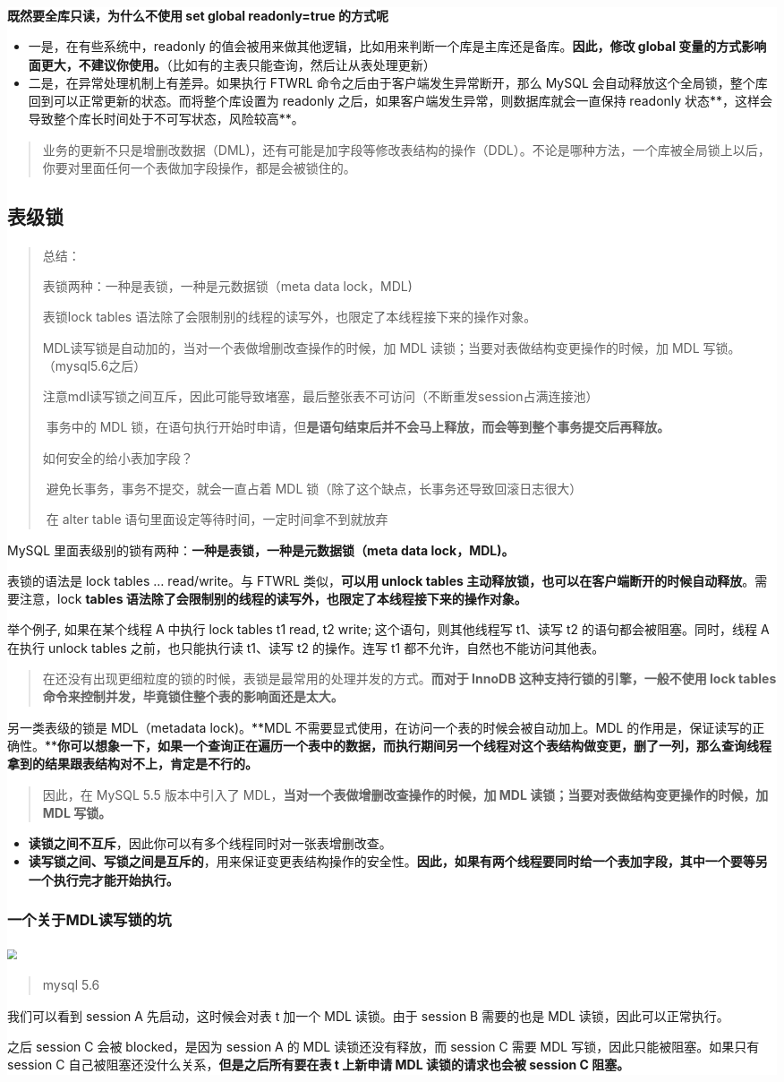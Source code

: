 **既然要全库只读，为什么不使用 set global readonly=true 的方式呢**

- 一是，在有些系统中，readonly 的值会被用来做其他逻辑，比如用来判断一个库是主库还是备库。**因此，修改 global 变量的方式影响面更大，不建议你使用。**（比如有的主表只能查询，然后让从表处理更新）
- 二是，在异常处理机制上有差异。如果执行 FTWRL 命令之后由于客户端发生异常断开，那么 MySQL 会自动释放这个全局锁，整个库回到可以正常更新的状态。而将整个库设置为 readonly 之后，如果客户端发生异常，则数据库就会一直保持 readonly 状态**，这样会导致整个库长时间处于不可写状态，风险较高**。

> 业务的更新不只是增删改数据（DML)，还有可能是加字段等修改表结构的操作（DDL）。不论是哪种方法，一个库被全局锁上以后，你要对里面任何一个表做加字段操作，都是会被锁住的。

## 表级锁

>总结：
>
>表锁两种：一种是表锁，一种是元数据锁（meta data lock，MDL)
>
>表锁lock tables 语法除了会限制别的线程的读写外，也限定了本线程接下来的操作对象。
>
>MDL读写锁是自动加的，当对一个表做增删改查操作的时候，加 MDL 读锁；当要对表做结构变更操作的时候，加 MDL 写锁。（mysql5.6之后）
>
>​	注意mdl读写锁之间互斥，因此可能导致堵塞，最后整张表不可访问（不断重发session占满连接池）
>
>​	事务中的 MDL 锁，在语句执行开始时申请，但**是语句结束后并不会马上释放，而会等到整个事务提交后再释放。**
>
>如何安全的给小表加字段？
>
>​	避免长事务，事务不提交，就会一直占着 MDL 锁（除了这个缺点，长事务还导致回滚日志很大）
>
>​	在 alter table 语句里面设定等待时间，一定时间拿不到就放弃

MySQL 里面表级别的锁有两种：**一种是表锁，一种是元数据锁（meta data lock，MDL)。**

表锁的语法是 lock tables … read/write。与 FTWRL 类似，**可以用 unlock tables 主动释放锁，也可以在客户端断开的时候自动释放**。需要注意，lock **tables 语法除了会限制别的线程的读写外，也限定了本线程接下来的操作对象。**

举个例子, 如果在某个线程 A 中执行 lock tables t1 read, t2 write; 这个语句，则其他线程写 t1、读写 t2 的语句都会被阻塞。同时，线程 A 在执行 unlock tables 之前，也只能执行读 t1、读写 t2 的操作。连写 t1 都不允许，自然也不能访问其他表。

>在还没有出现更细粒度的锁的时候，表锁是最常用的处理并发的方式。**而对于 InnoDB 这种支持行锁的引擎，一般不使用 lock tables 命令来控制并发，毕竟锁住整个表的影响面还是太大。**

另一类表级的锁是 MDL（metadata lock)。**MDL 不需要显式使用，在访问一个表的时候会被自动加上。MDL 的作用是，保证读写的正确性。****你可以想象一下，如果一个查询正在遍历一个表中的数据，而执行期间另一个线程对这个表结构做变更，删了一列，那么查询线程拿到的结果跟表结构对不上，肯定是不行的。**

> 因此，在 MySQL 5.5 版本中引入了 MDL，**当对一个表做增删改查操作的时候，加 MDL 读锁；当要对表做结构变更操作的时候，加 MDL 写锁。**

- **读锁之间不互斥**，因此你可以有多个线程同时对一张表增删改查。
- **读写锁之间、写锁之间是互斥的**，用来保证变更表结构操作的安全性。**因此，如果有两个线程要同时给一个表加字段，其中一个要等另一个执行完才能开始执行。**

### 一个关于MDL读写锁的坑

<img src="https://typora-1309665611.cos.ap-nanjing.myqcloud.com/typora/7cf6a3bf90d72d1f0fc156ececdfb0ce.jpg" style="zoom:70%">

> mysql 5.6

我们可以看到 session A 先启动，这时候会对表 t 加一个 MDL 读锁。由于 session B 需要的也是 MDL 读锁，因此可以正常执行。

之后 session C 会被 blocked，是因为 session A 的 MDL 读锁还没有释放，而 session C 需要 MDL 写锁，因此只能被阻塞。如果只有 session C 自己被阻塞还没什么关系，**但是之后所有要在表 t 上新申请 MDL 读锁的请求也会被 session C 阻塞。**
